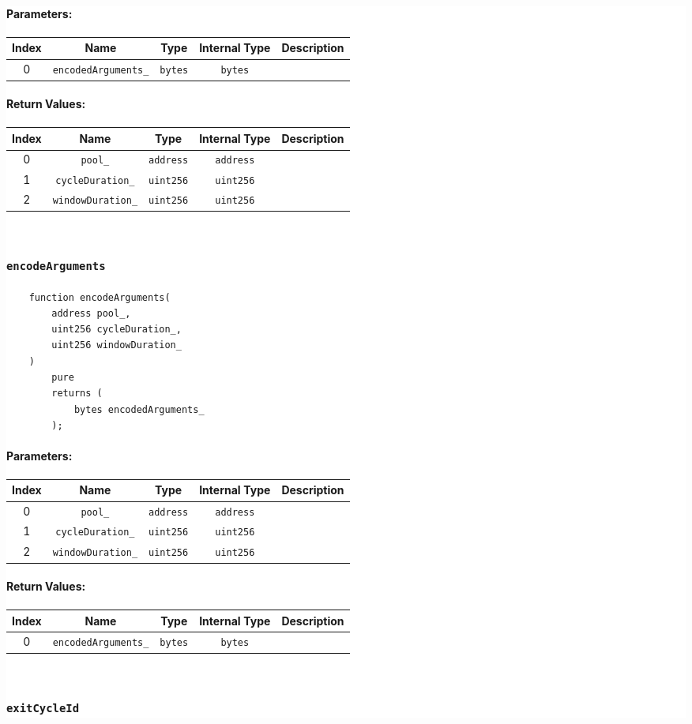#### Parameters:
| Index | Name | Type | Internal Type | Description |
| :---: | :--: | :--: | :-----------: | :---------- |
| 0 | `encodedArguments_` | `bytes` | `bytes` |  |


#### Return Values:
| Index | Name | Type | Internal Type | Description |
| :---: | :--: | :--: | :-----------: | :---------- |
| 0 | `pool_` | `address` | `address` |  |
| 1 | `cycleDuration_` | `uint256` | `uint256` |  |
| 2 | `windowDuration_` | `uint256` | `uint256` |  |


<br />

### `encodeArguments`



```solidity
    function encodeArguments(
        address pool_,
        uint256 cycleDuration_,
        uint256 windowDuration_
    )
        pure
        returns (
            bytes encodedArguments_
        );
```

#### Parameters:
| Index | Name | Type | Internal Type | Description |
| :---: | :--: | :--: | :-----------: | :---------- |
| 0 | `pool_` | `address` | `address` |  |
| 1 | `cycleDuration_` | `uint256` | `uint256` |  |
| 2 | `windowDuration_` | `uint256` | `uint256` |  |


#### Return Values:
| Index | Name | Type | Internal Type | Description |
| :---: | :--: | :--: | :-----------: | :---------- |
| 0 | `encodedArguments_` | `bytes` | `bytes` |  |


<br />

### `exitCycleId`
